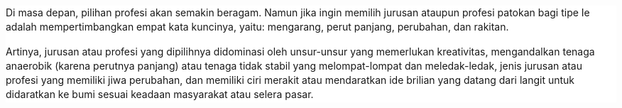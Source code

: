 Di masa depan, pilihan profesi akan semakin beragam. Namun jika ingin memilih jurusan ataupun profesi patokan bagi tipe Ie adalah mempertimbangkan empat kata kuncinya, yaitu: mengarang, perut panjang, perubahan, dan rakitan.

Artinya, jurusan atau profesi yang dipilihnya didominasi oleh unsur-unsur yang memerlukan kreativitas, mengandalkan tenaga anaerobik (karena perutnya panjang) atau tenaga tidak stabil yang melompat-lompat dan meledak-ledak, jenis jurusan atau profesi yang memiliki jiwa perubahan, dan memiliki ciri merakit atau mendaratkan ide brilian yang datang dari langit untuk didaratkan ke bumi sesuai keadaan masyarakat atau selera pasar.
